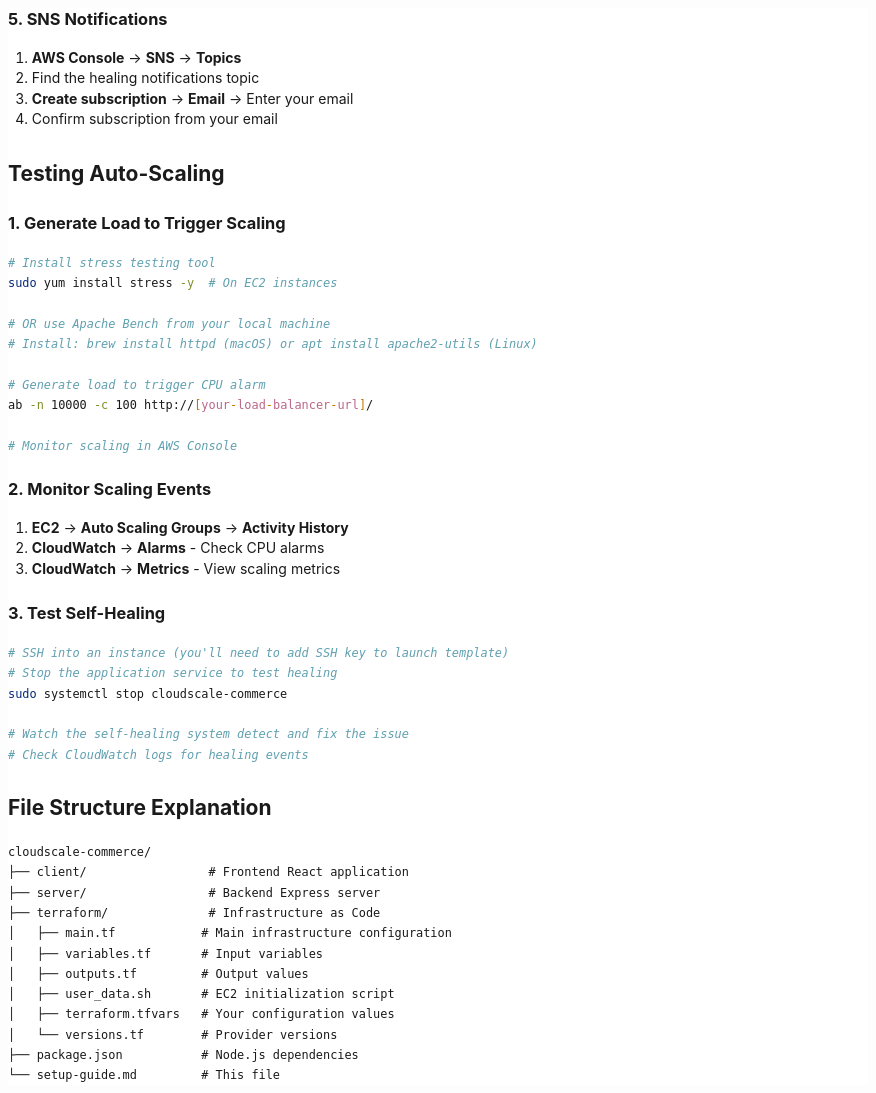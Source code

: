 ### 5. SNS Notifications
1. **AWS Console** → **SNS** → **Topics**
2. Find the healing notifications topic
3. **Create subscription** → **Email** → Enter your email
4. Confirm subscription from your email

## Testing Auto-Scaling

### 1. Generate Load to Trigger Scaling
```bash
# Install stress testing tool
sudo yum install stress -y  # On EC2 instances

# OR use Apache Bench from your local machine
# Install: brew install httpd (macOS) or apt install apache2-utils (Linux)

# Generate load to trigger CPU alarm
ab -n 10000 -c 100 http://[your-load-balancer-url]/

# Monitor scaling in AWS Console
```

### 2. Monitor Scaling Events
1. **EC2** → **Auto Scaling Groups** → **Activity History**
2. **CloudWatch** → **Alarms** - Check CPU alarms
3. **CloudWatch** → **Metrics** - View scaling metrics

### 3. Test Self-Healing
```bash
# SSH into an instance (you'll need to add SSH key to launch template)
# Stop the application service to test healing
sudo systemctl stop cloudscale-commerce

# Watch the self-healing system detect and fix the issue
# Check CloudWatch logs for healing events
```

## File Structure Explanation

```
cloudscale-commerce/
├── client/                 # Frontend React application
├── server/                 # Backend Express server
├── terraform/              # Infrastructure as Code
│   ├── main.tf            # Main infrastructure configuration
│   ├── variables.tf       # Input variables
│   ├── outputs.tf         # Output values
│   ├── user_data.sh       # EC2 initialization script
│   ├── terraform.tfvars   # Your configuration values
│   └── versions.tf        # Provider versions
├── package.json           # Node.js dependencies
└── setup-guide.md         # This file
```
